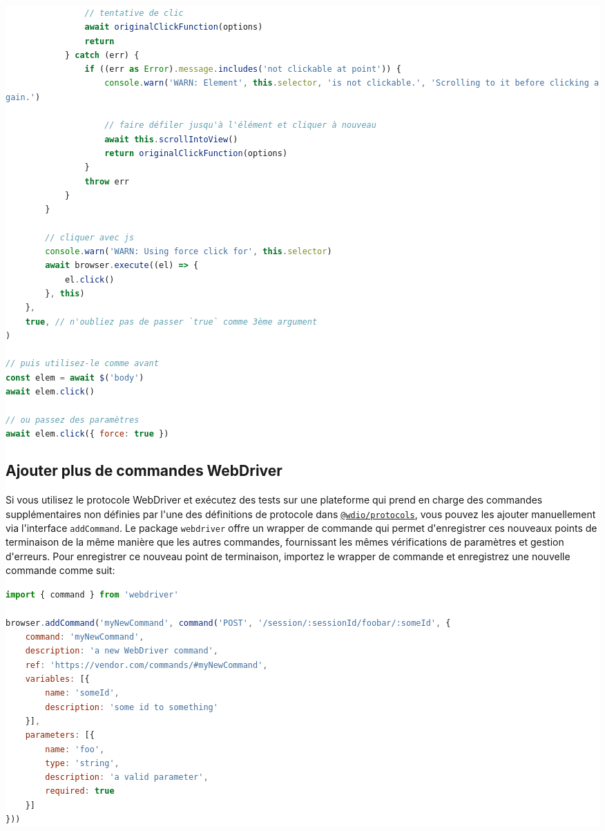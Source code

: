 ```js
                // tentative de clic
                await originalClickFunction(options)
                return
            } catch (err) {
                if ((err as Error).message.includes('not clickable at point')) {
                    console.warn('WARN: Element', this.selector, 'is not clickable.', 'Scrolling to it before clicking again.')

                    // faire défiler jusqu'à l'élément et cliquer à nouveau
                    await this.scrollIntoView()
                    return originalClickFunction(options)
                }
                throw err
            }
        }

        // cliquer avec js
        console.warn('WARN: Using force click for', this.selector)
        await browser.execute((el) => {
            el.click()
        }, this)
    },
    true, // n'oubliez pas de passer `true` comme 3ème argument
)

// puis utilisez-le comme avant
const elem = await $('body')
await elem.click()

// ou passez des paramètres
await elem.click({ force: true })
```

## Ajouter plus de commandes WebDriver

Si vous utilisez le protocole WebDriver et exécutez des tests sur une plateforme qui prend en charge des commandes supplémentaires non définies par l'une des définitions de protocole dans [`@wdio/protocols`](https://github.com/webdriverio/webdriverio/tree/main/packages/wdio-protocols/src/protocols), vous pouvez les ajouter manuellement via l'interface `addCommand`. Le package `webdriver` offre un wrapper de commande qui permet d'enregistrer ces nouveaux points de terminaison de la même manière que les autres commandes, fournissant les mêmes vérifications de paramètres et gestion d'erreurs. Pour enregistrer ce nouveau point de terminaison, importez le wrapper de commande et enregistrez une nouvelle commande comme suit:

```js
import { command } from 'webdriver'

browser.addCommand('myNewCommand', command('POST', '/session/:sessionId/foobar/:someId', {
    command: 'myNewCommand',
    description: 'a new WebDriver command',
    ref: 'https://vendor.com/commands/#myNewCommand',
    variables: [{
        name: 'someId',
        description: 'some id to something'
    }],
    parameters: [{
        name: 'foo',
        type: 'string',
        description: 'a valid parameter',
        required: true
    }]
}))
```
